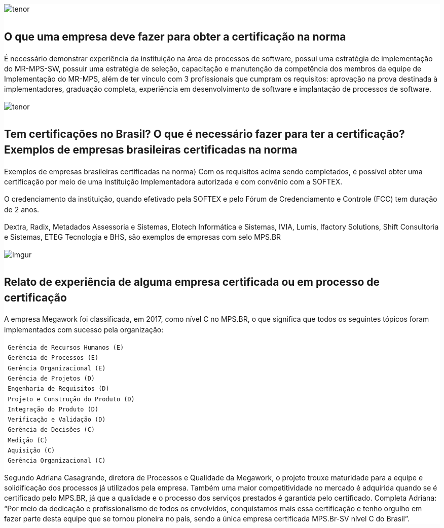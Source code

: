 ![tenor](https://tenor.com/view/office-gif-23066448.gif)

## O que uma empresa deve fazer para obter a certificação na norma

É necessário demonstrar experiência da instituição na área de processos de software, possui uma estratégia de implementação do MR-MPS-SW, possuir uma estratégia de seleção, capacitação e manutenção da competência dos membros da equipe de Implementação do MR-MPS, além de ter vínculo com 3 profissionais que cumpram os requisitos: aprovação na prova destinada à implementadores, graduação completa, experiência em desenvolvimento de software e implantação de processos de software.

![tenor](https://tenor.com/view/the-office-gif-26388528.gif)


## Tem certificações no Brasil? O que é necessário fazer para ter a certificação? Exemplos de empresas brasileiras certificadas na norma

Exemplos de empresas brasileiras certificadas na norma}
Com os requisitos acima sendo completados, é possível obter uma certificação por meio de uma Instituição Implementadora autorizada e com convênio com a SOFTEX.

O credenciamento da instituição, quando efetivado pela SOFTEX e pelo Fórum de Credenciamento e Controle (FCC) tem duração de 2 anos.

Dextra, Radix, Metadados Assessoria e Sistemas, Elotech Informática e Sistemas, IVIA, Lumis, Ifactory Solutions, Shift Consultoria e Sistemas, ETEG Tecnologia e BHS, são exemplos de empresas com selo MPS.BR

![Imgur](https://i.imgur.com/UGvprg3.png)

## Relato de experiência de alguma empresa certificada ou em processo de certificação

A empresa Megawork foi classificada, em 2017, como nível C no MPS.BR, o que significa que todos os seguintes tópicos foram implementados com sucesso pela organização:

     Gerência de Recursos Humanos (E)
     Gerência de Processos (E)
     Gerência Organizacional (E)
     Gerência de Projetos (D)
     Engenharia de Requisitos (D)
     Projeto e Construção do Produto (D)
     Integração do Produto (D)
     Verificação e Validação (D)
     Gerência de Decisões (C)
     Medição (C)
     Aquisição (C)
     Gerência Organizacional (C)

Segundo Adriana Casagrande, diretora de Processos e Qualidade da Megawork, o projeto trouxe maturidade para a equipe e solidificação dos processos já utilizados pela empresa. Também uma maior competitividade no mercado é adquirida quando se é certificado pelo MPS.BR, já que a qualidade e o processo dos serviços prestados é garantida pelo certificado. Completa Adriana: “Por meio da dedicação e profissionalismo de todos os envolvidos, conquistamos mais essa certificação e tenho orgulho em fazer parte desta equipe que se tornou pioneira no país, sendo a única empresa certificada MPS.Br-SV nível C do Brasil”.
